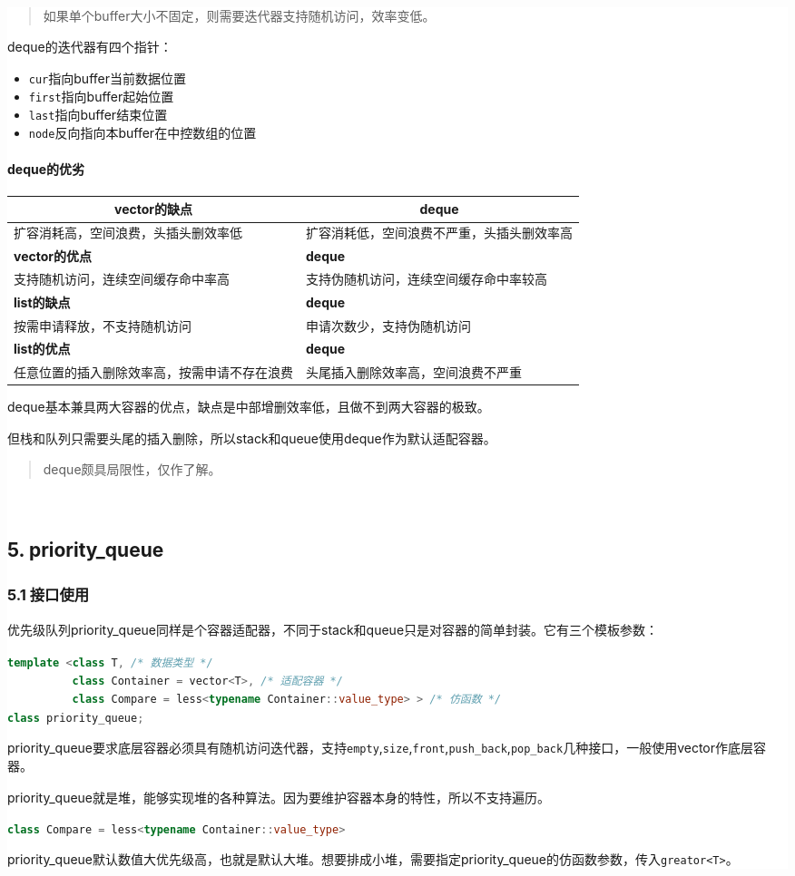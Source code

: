 > 如果单个buffer大小不固定，则需要迭代器支持随机访问，效率变低。

deque的迭代器有四个指针：

- `cur`指向buffer当前数据位置
- `first`指向buffer起始位置
- `last`指向buffer结束位置
- `node`反向指向本buffer在中控数组的位置

#### deque的优劣

| vector的缺点                                 | deque                                      |
| -------------------------------------------- | ------------------------------------------ |
| 扩容消耗高，空间浪费，头插头删效率低         | 扩容消耗低，空间浪费不严重，头插头删效率高 |
| **vector的优点**                             | **deque**                                  |
| 支持随机访问，连续空间缓存命中率高           | 支持伪随机访问，连续空间缓存命中率较高     |
| **list的缺点**                               | **deque**                                  |
| 按需申请释放，不支持随机访问                 | 申请次数少，支持伪随机访问                 |
| **list的优点**                               | **deque**                                  |
| 任意位置的插入删除效率高，按需申请不存在浪费 | 头尾插入删除效率高，空间浪费不严重         |

deque基本兼具两大容器的优点，缺点是中部增删效率低，且做不到两大容器的极致。

但栈和队列只需要头尾的插入删除，所以stack和queue使用deque作为默认适配容器。

> deque颇具局限性，仅作了解。

&nbsp;

## 5. priority_queue

### 5.1 接口使用

优先级队列priority_queue同样是个容器适配器，不同于stack和queue只是对容器的简单封装。它有三个模板参数：

~~~cpp
template <class T, /* 数据类型 */
	      class Container = vector<T>, /* 适配容器 */
		  class Compare = less<typename Container::value_type> > /* 仿函数 */
class priority_queue;
~~~

priority_queue要求底层容器必须具有随机访问迭代器，支持`empty`,`size`,`front`,`push_back`,`pop_back`几种接口，一般使用vector作底层容器。

priority_queue就是堆，能够实现堆的各种算法。因为要维护容器本身的特性，所以不支持遍历。

~~~cpp
class Compare = less<typename Container::value_type>
~~~

priority_queue默认数值大优先级高，也就是默认大堆。想要排成小堆，需要指定priority_queue的仿函数参数，传入`greator<T>`。
